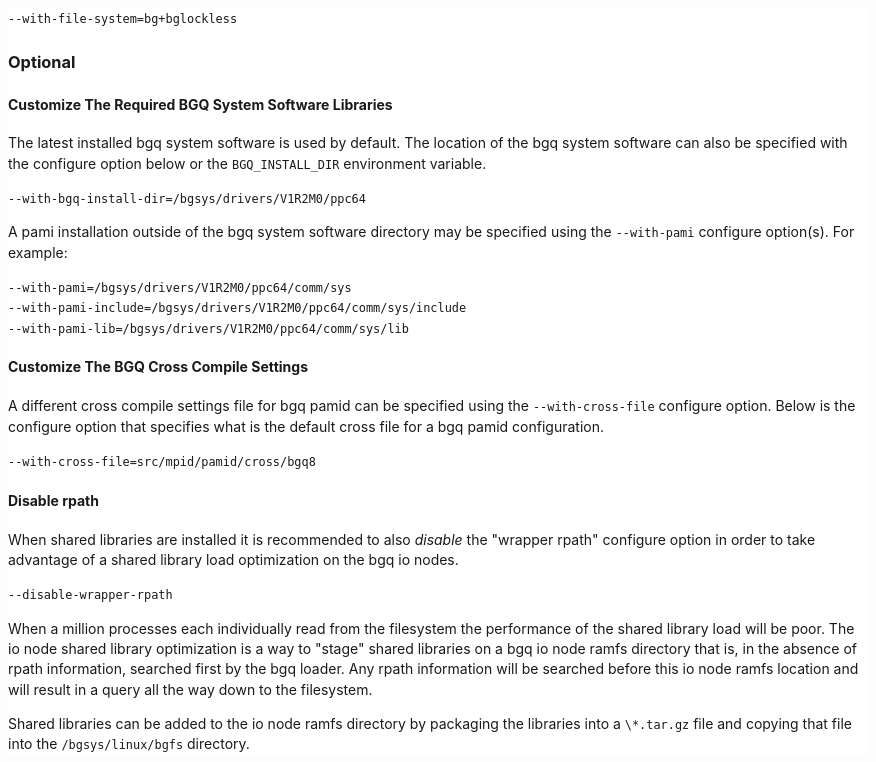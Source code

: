 ```
--with-file-system=bg+bglockless
```

### Optional

#### Customize The Required BGQ System Software Libraries

The latest installed bgq system software is used by default. The
location of the bgq system software can also be specified with the
configure option below or the `BGQ_INSTALL_DIR` environment
variable.

```
--with-bgq-install-dir=/bgsys/drivers/V1R2M0/ppc64
```

A pami installation outside of the bgq system software directory may be
specified using the `--with-pami` configure option(s). For example:

```
--with-pami=/bgsys/drivers/V1R2M0/ppc64/comm/sys
--with-pami-include=/bgsys/drivers/V1R2M0/ppc64/comm/sys/include
--with-pami-lib=/bgsys/drivers/V1R2M0/ppc64/comm/sys/lib
```

#### Customize The BGQ Cross Compile Settings

A different cross compile settings file for bgq pamid can be specified
using the `--with-cross-file` configure option. Below is the configure
option that specifies what is the default cross file for a bgq pamid
configuration.

```
--with-cross-file=src/mpid/pamid/cross/bgq8
```

#### Disable rpath

When shared libraries are installed it is recommended to also *disable*
the "wrapper rpath" configure option in order to take advantage of a
shared library load optimization on the bgq io nodes.

```
--disable-wrapper-rpath
```

When a million processes each individually read from the filesystem the
performance of the shared library load will be poor. The io node shared
library optimization is a way to "stage" shared libraries on a bgq io
node ramfs directory that is, in the absence of rpath information,
searched first by the bgq loader. Any rpath information will be searched
before this io node ramfs location and will result in a query all the
way down to the filesystem.

Shared libraries can be added to the io node ramfs directory by
packaging the libraries into a `\*.tar.gz` file and copying that file
into the `/bgsys/linux/bgfs` directory.
